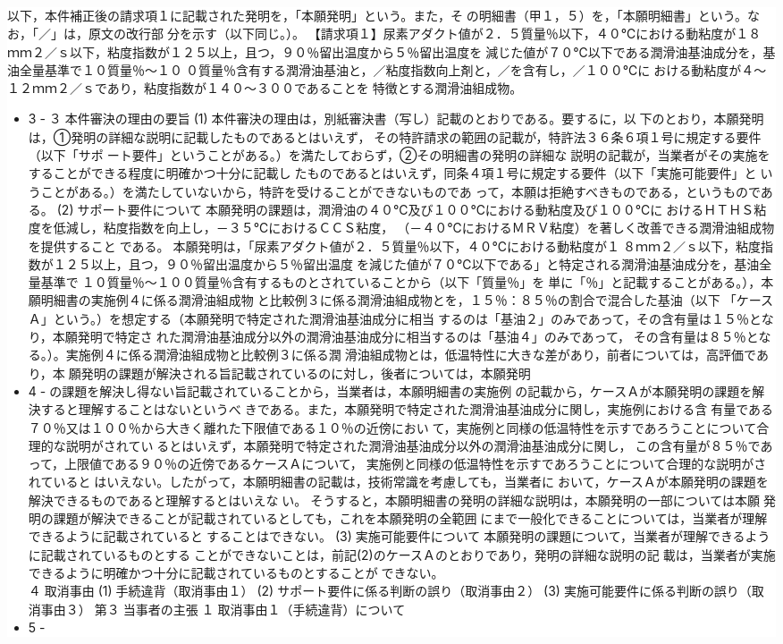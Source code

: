 以下，本件補正後の請求項１に記載された発明を，「本願発明」という。また，そ
の明細書（甲１，５）を，「本願明細書」という。なお，「／」は，原文の改行部
分を示す（以下同じ。）。 
 【請求項１】尿素アダクト値が２．５質量％以下，４０℃における動粘度が１８
ｍｍ２／ｓ以下，粘度指数が１２５以上，且つ，９０％留出温度から５％留出温度を
減じた値が７０℃以下である潤滑油基油成分を，基油全量基準で１０質量％～１０
０質量％含有する潤滑油基油と，／粘度指数向上剤と，／を含有し，／１００℃に
おける動粘度が４～１２ｍｍ２／ｓであり，粘度指数が１４０～３００であることを
特徴とする潤滑油組成物。 
- 3 - 
３ 本件審決の理由の要旨 
 (1) 本件審決の理由は，別紙審決書（写し）記載のとおりである。要するに，以
下のとおり，本願発明は，①発明の詳細な説明に記載したものであるとはいえず，
その特許請求の範囲の記載が，特許法３６条６項１号に規定する要件（以下「サポ
ート要件」ということがある。）を満たしておらず，②その明細書の発明の詳細な
説明の記載が，当業者がその実施をすることができる程度に明確かつ十分に記載し
たものであるとはいえず，同条４項１号に規定する要件（以下「実施可能要件」と
いうことがある。）を満たしていないから，特許を受けることができないものであ
って，本願は拒絶すべきものである，というものである。 
 (2) サポート要件について 
 本願発明の課題は，潤滑油の４０℃及び１００℃における動粘度及び１００℃に
おけるＨＴＨＳ粘度を低減し，粘度指数を向上し，－３５℃におけるＣＣＳ粘度，
（－４０℃におけるＭＲＶ粘度）を著しく改善できる潤滑油組成物を提供すること
である。 
 本願発明は，「尿素アダクト値が２．５質量％以下，４０℃における動粘度が１
８ｍｍ２／ｓ以下，粘度指数が１２５以上，且つ，９０％留出温度から５％留出温度
を減じた値が７０℃以下である」と特定される潤滑油基油成分を，基油全量基準で
１０質量％～１００質量％含有するものとされていることから（以下「質量％」を
単に「％」と記載することがある。），本願明細書の実施例４に係る潤滑油組成物
と比較例３に係る潤滑油組成物とを，１５％：８５％の割合で混合した基油（以下
「ケースＡ」という。）を想定する（本願発明で特定された潤滑油基油成分に相当
するのは「基油２」のみであって，その含有量は１５％となり，本願発明で特定さ
れた潤滑油基油成分以外の潤滑油基油成分に相当するのは「基油４」のみであって，
その含有量は８５％となる。）。実施例４に係る潤滑油組成物と比較例３に係る潤
滑油組成物とは，低温特性に大きな差があり，前者については，高評価であり，本
願発明の課題が解決される旨記載されているのに対し，後者については，本願発明
- 4 - 
の課題を解決し得ない旨記載されていることから，当業者は，本願明細書の実施例
の記載から，ケースＡが本願発明の課題を解決すると理解することはないというべ
きである。また，本願発明で特定された潤滑油基油成分に関し，実施例における含
有量である７０％又は１００％から大きく離れた下限値である１０％の近傍におい
て，実施例と同様の低温特性を示すであろうことについて合理的な説明がされてい
るとはいえず，本願発明で特定された潤滑油基油成分以外の潤滑油基油成分に関し，
この含有量が８５％であって，上限値である９０％の近傍であるケースＡについて，
実施例と同様の低温特性を示すであろうことについて合理的な説明がされていると
はいえない。したがって，本願明細書の記載は，技術常識を考慮しても，当業者に
おいて，ケースＡが本願発明の課題を解決できるものであると理解するとはいえな
い。 
 そうすると，本願明細書の発明の詳細な説明は，本願発明の一部については本願
発明の課題が解決できることが記載されているとしても，これを本願発明の全範囲
にまで一般化できることについては，当業者が理解できるように記載されていると
することはできない。 
(3) 実施可能要件について 
 本願発明の課題について，当業者が理解できるように記載されているものとする
ことができないことは，前記(2)のケースＡのとおりであり，発明の詳細な説明の記
載は，当業者が実施できるように明確かつ十分に記載されているものとすることが
できない。  
 ４ 取消事由 
 (1) 手続違背（取消事由１） 
 (2) サポート要件に係る判断の誤り（取消事由２） 
 (3) 実施可能要件に係る判断の誤り（取消事由３） 
第３ 当事者の主張 
 １ 取消事由１（手続違背）について 
- 5 - 